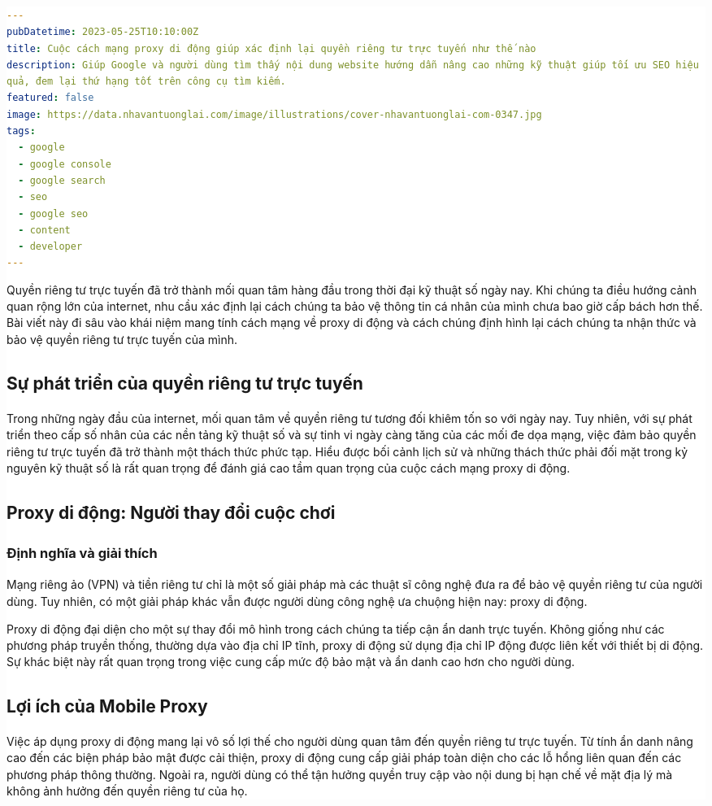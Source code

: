 ```yaml
---
pubDatetime: 2023-05-25T10:10:00Z
title: Cuộc cách mạng proxy di động giúp xác định lại quyền riêng tư trực tuyến như thế nào
description: Giúp Google và người dùng tìm thấy nội dung website hướng dẫn nâng cao những kỹ thuật giúp tối ưu SEO hiệu quả, đem lại thứ hạng tốt trên công cụ tìm kiếm.
featured: false
image: https://data.nhavantuonglai.com/image/illustrations/cover-nhavantuonglai-com-0347.jpg
tags:
  - google
  - google console
  - google search
  - seo
  - google seo
  - content
  - developer
---
```


Quyền riêng tư trực tuyến đã trở thành mối quan tâm hàng đầu trong thời đại kỹ thuật số ngày nay. Khi chúng ta điều hướng cảnh quan rộng lớn của internet, nhu cầu xác định lại cách chúng ta bảo vệ thông tin cá nhân của mình chưa bao giờ cấp bách hơn thế. Bài viết này đi sâu vào khái niệm mang tính cách mạng về proxy di động và cách chúng định hình lại cách chúng ta nhận thức và bảo vệ quyền riêng tư trực tuyến của mình.

## Sự phát triển của quyền riêng tư trực tuyến

Trong những ngày đầu của internet, mối quan tâm về quyền riêng tư tương đối khiêm tốn so với ngày nay. Tuy nhiên, với sự phát triển theo cấp số nhân của các nền tảng kỹ thuật số và sự tinh vi ngày càng tăng của các mối đe dọa mạng, việc đảm bảo quyền riêng tư trực tuyến đã trở thành một thách thức phức tạp. Hiểu được bối cảnh lịch sử và những thách thức phải đối mặt trong kỷ nguyên kỹ thuật số là rất quan trọng để đánh giá cao tầm quan trọng của cuộc cách mạng proxy di động.

## Proxy di động: Người thay đổi cuộc chơi

### Định nghĩa và giải thích

Mạng riêng ảo (VPN) và tiền riêng tư chỉ là một số giải pháp mà các thuật sĩ công nghệ đưa ra để bảo vệ quyền riêng tư của người dùng. Tuy nhiên, có một giải pháp khác vẫn được người dùng công nghệ ưa chuộng hiện nay: proxy di động.

Proxy di động đại diện cho một sự thay đổi mô hình trong cách chúng ta tiếp cận ẩn danh trực tuyến. Không giống như các phương pháp truyền thống, thường dựa vào địa chỉ IP tĩnh, proxy di động sử dụng địa chỉ IP động được liên kết với thiết bị di động. Sự khác biệt này rất quan trọng trong việc cung cấp mức độ bảo mật và ẩn danh cao hơn cho người dùng.

## Lợi ích của Mobile Proxy

Việc áp dụng proxy di động mang lại vô số lợi thế cho người dùng quan tâm đến quyền riêng tư trực tuyến. Từ tính ẩn danh nâng cao đến các biện pháp bảo mật được cải thiện, proxy di động cung cấp giải pháp toàn diện cho các lỗ hổng liên quan đến các phương pháp thông thường. Ngoài ra, người dùng có thể tận hưởng quyền truy cập vào nội dung bị hạn chế về mặt địa lý mà không ảnh hưởng đến quyền riêng tư của họ.
